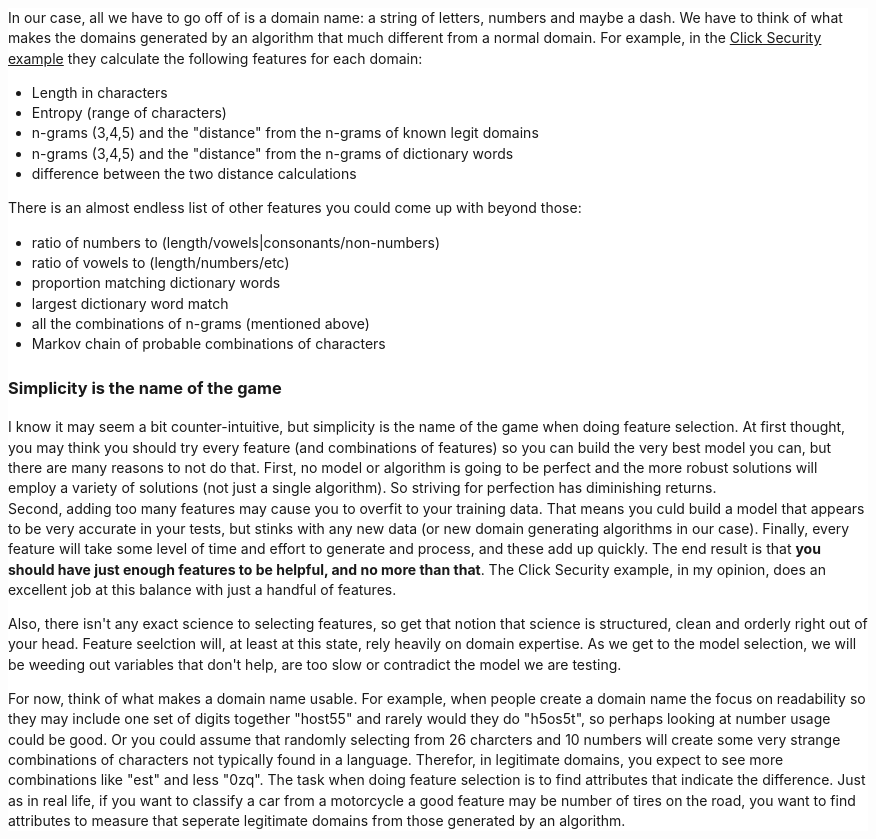 In our case, all we have to go off of is a domain name: a string of
letters, numbers and maybe a dash. We have to think of what makes the
domains generated by an algorithm that much different from a normal
domain. For example, in the [Click Security
example](https://github.com/ClickSecurity/data_hacking/tree/master/dga_detection)
they calculate the following features for each domain:

-   Length in characters
-   Entropy (range of characters)
-   n-grams (3,4,5) and the "distance" from the n-grams of known legit
    domains
-   n-grams (3,4,5) and the "distance" from the n-grams of dictionary
    words
-   difference between the two distance calculations

There is an almost endless list of other features you could come up with
beyond those:

-   ratio of numbers to (length/vowels|consonants/non-numbers)
-   ratio of vowels to (length/numbers/etc)
-   proportion matching dictionary words
-   largest dictionary word match
-   all the combinations of n-grams (mentioned above)
-   Markov chain of probable combinations of characters

### Simplicity is the name of the game

I know it may seem a bit counter-intuitive, but simplicity is the name
of the game when doing feature selection. At first thought, you may
think you should try every feature (and combinations of features) so you
can build the very best model you can, but there are many reasons to not
do that. First, no model or algorithm is going to be perfect and the
more robust solutions will employ a variety of solutions (not just a
single algorithm). So striving for perfection has diminishing returns.  
Second, adding too many features may cause you to
overfit to your training data. That means you culd build a model that
appears to be very accurate in your tests, but stinks with any new data
(or new domain generating algorithms in our case). Finally, every
feature will take some level of time and effort to generate and process,
and these add up quickly. The end result is that **you should have just
enough features to be helpful, and no more than that**. The Click
Security example, in my opinion, does an excellent job at this balance
with just a handful of features.

Also, there isn't any exact science to selecting features, so get that
notion that science is structured, clean and orderly right out of your
head. Feature seelction will, at least at this state, rely heavily on
domain expertise. As we get to the model selection, we will be weeding
out variables that don't help, are too slow or contradict the model we
are testing. 

For now, think of what makes a domain name usable. For example, when
people create a domain name the focus on readability so they may include
one set of digits together "host55" and rarely would they do "h5os5t",
so perhaps looking at number usage could be good. Or you could assume
that randomly selecting from 26 charcters and 10 numbers will create
some very strange combinations of characters not typically found in a
language. Therefor, in legitimate domains, you expect to see more
combinations like "est" and less "0zq". The task when doing feature
selection is to find attributes that indicate the difference. Just as in
real life, if you want to classify a car from a motorcycle a good
feature may be number of tires on the road, you want to find attributes
to measure that seperate legitimate domains from those generated by an
algorithm.
